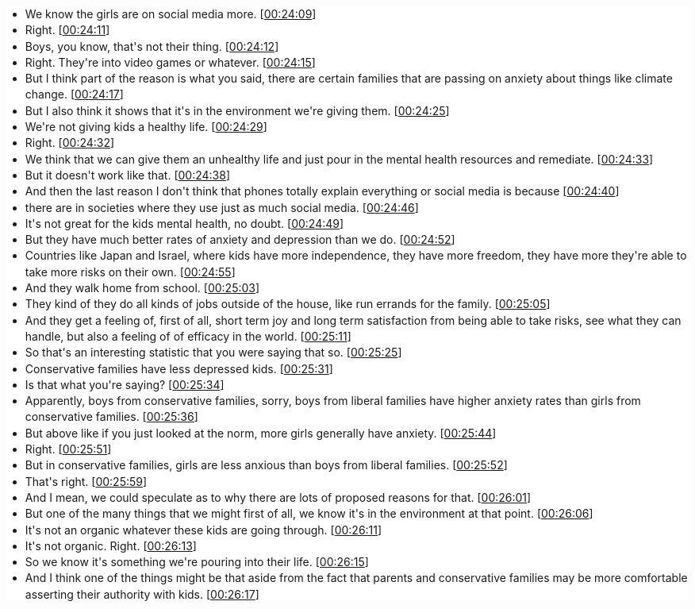 *  We know the girls are on social media more. [[00:24:09](https://www.youtube.com/watch?v=WTNjc8HyOaE&t=1449.0s)]
*  Right. [[00:24:11](https://www.youtube.com/watch?v=WTNjc8HyOaE&t=1451.0s)]
*  Boys, you know, that's not their thing. [[00:24:12](https://www.youtube.com/watch?v=WTNjc8HyOaE&t=1452.0s)]
*  Right. They're into video games or whatever. [[00:24:15](https://www.youtube.com/watch?v=WTNjc8HyOaE&t=1455.0s)]
*  But I think part of the reason is what you said, there are certain families that are passing on anxiety about things like climate change. [[00:24:17](https://www.youtube.com/watch?v=WTNjc8HyOaE&t=1457.0s)]
*  But I also think it shows that it's in the environment we're giving them. [[00:24:25](https://www.youtube.com/watch?v=WTNjc8HyOaE&t=1465.0s)]
*  We're not giving kids a healthy life. [[00:24:29](https://www.youtube.com/watch?v=WTNjc8HyOaE&t=1469.0s)]
*  Right. [[00:24:32](https://www.youtube.com/watch?v=WTNjc8HyOaE&t=1472.0s)]
*  We think that we can give them an unhealthy life and just pour in the mental health resources and remediate. [[00:24:33](https://www.youtube.com/watch?v=WTNjc8HyOaE&t=1473.0s)]
*  But it doesn't work like that. [[00:24:38](https://www.youtube.com/watch?v=WTNjc8HyOaE&t=1478.0s)]
*  And then the last reason I don't think that phones totally explain everything or social media is because [[00:24:40](https://www.youtube.com/watch?v=WTNjc8HyOaE&t=1480.0s)]
*  there are in societies where they use just as much social media. [[00:24:46](https://www.youtube.com/watch?v=WTNjc8HyOaE&t=1486.0s)]
*  It's not great for the kids mental health, no doubt. [[00:24:49](https://www.youtube.com/watch?v=WTNjc8HyOaE&t=1489.0s)]
*  But they have much better rates of anxiety and depression than we do. [[00:24:52](https://www.youtube.com/watch?v=WTNjc8HyOaE&t=1492.0s)]
*  Countries like Japan and Israel, where kids have more independence, they have more freedom, they have more they're able to take more risks on their own. [[00:24:55](https://www.youtube.com/watch?v=WTNjc8HyOaE&t=1495.0s)]
*  And they walk home from school. [[00:25:03](https://www.youtube.com/watch?v=WTNjc8HyOaE&t=1503.0s)]
*  They kind of they do all kinds of jobs outside of the house, like run errands for the family. [[00:25:05](https://www.youtube.com/watch?v=WTNjc8HyOaE&t=1505.0s)]
*  And they get a feeling of, first of all, short term joy and long term satisfaction from being able to take risks, see what they can handle, but also a feeling of of efficacy in the world. [[00:25:11](https://www.youtube.com/watch?v=WTNjc8HyOaE&t=1511.0s)]
*  So that's an interesting statistic that you were saying that so. [[00:25:25](https://www.youtube.com/watch?v=WTNjc8HyOaE&t=1525.0s)]
*  Conservative families have less depressed kids. [[00:25:31](https://www.youtube.com/watch?v=WTNjc8HyOaE&t=1531.0s)]
*  Is that what you're saying? [[00:25:34](https://www.youtube.com/watch?v=WTNjc8HyOaE&t=1534.0s)]
*  Apparently, boys from conservative families, sorry, boys from liberal families have higher anxiety rates than girls from conservative families. [[00:25:36](https://www.youtube.com/watch?v=WTNjc8HyOaE&t=1536.0s)]
*  But above like if you just looked at the norm, more girls generally have anxiety. [[00:25:44](https://www.youtube.com/watch?v=WTNjc8HyOaE&t=1544.0s)]
*  Right. [[00:25:51](https://www.youtube.com/watch?v=WTNjc8HyOaE&t=1551.0s)]
*  But in conservative families, girls are less anxious than boys from liberal families. [[00:25:52](https://www.youtube.com/watch?v=WTNjc8HyOaE&t=1552.0s)]
*  That's right. [[00:25:59](https://www.youtube.com/watch?v=WTNjc8HyOaE&t=1559.0s)]
*  And I mean, we could speculate as to why there are lots of proposed reasons for that. [[00:26:01](https://www.youtube.com/watch?v=WTNjc8HyOaE&t=1561.0s)]
*  But one of the many things that we might first of all, we know it's in the environment at that point. [[00:26:06](https://www.youtube.com/watch?v=WTNjc8HyOaE&t=1566.0s)]
*  It's not an organic whatever these kids are going through. [[00:26:11](https://www.youtube.com/watch?v=WTNjc8HyOaE&t=1571.0s)]
*  It's not organic. Right. [[00:26:13](https://www.youtube.com/watch?v=WTNjc8HyOaE&t=1573.0s)]
*  So we know it's something we're pouring into their life. [[00:26:15](https://www.youtube.com/watch?v=WTNjc8HyOaE&t=1575.0s)]
*  And I think one of the things might be that aside from the fact that parents and conservative families may be more comfortable asserting their authority with kids. [[00:26:17](https://www.youtube.com/watch?v=WTNjc8HyOaE&t=1577.0s)]